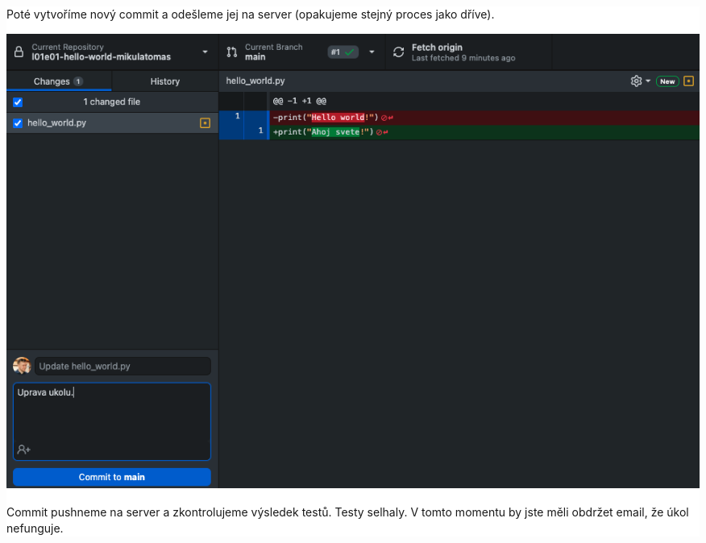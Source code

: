 Poté vytvoříme nový commit a odešleme jej na server (opakujeme stejný proces jako dříve).

<img src="/assets/images/JP/classroom/20.png" style="width:100%" />

Commit pushneme na server a zkontrolujeme výsledek testů. Testy selhaly. V tomto momentu by jste měli obdržet email, že úkol nefunguje.
